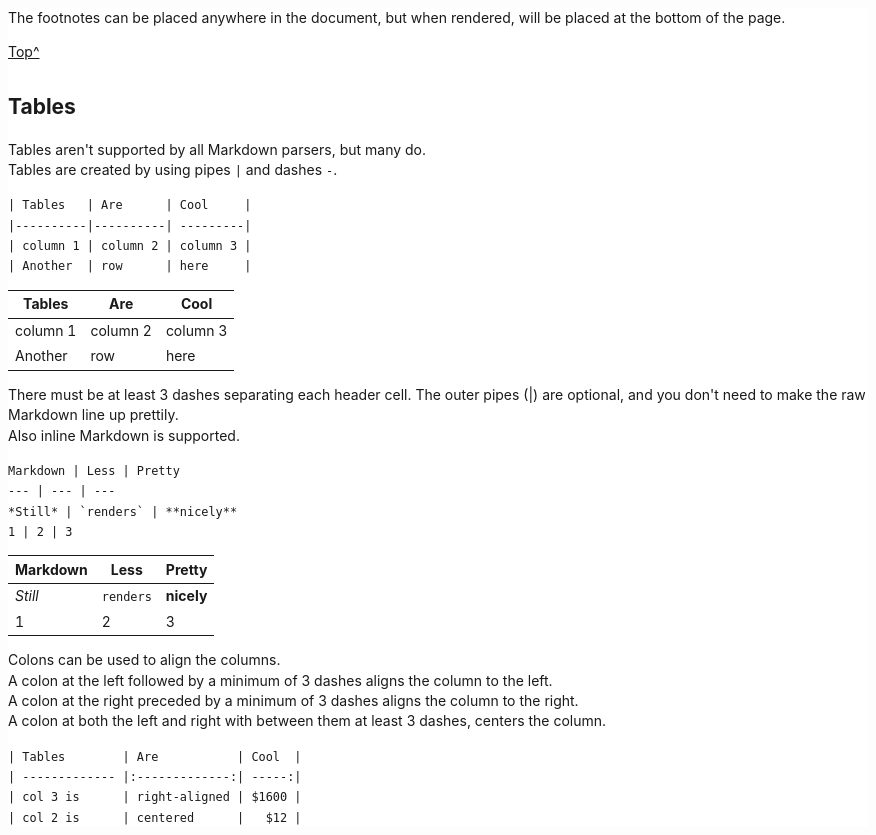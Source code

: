 The footnotes can be placed anywhere in the document, but when rendered, will be placed at the bottom of the page.

[^1]: This is my footnote.
[^2]: The first line is post-fixed with 2 spaces.
  The second line is pre-fixed with two spaces.
[^mynote]:
    A footnote with a name, will still result in a number, but is easier for identification perhaps.\
    A footnote formatted like this needs to be prefixed with 4 characters for every new line.

[Top^](#markdown)

## Tables

Tables aren't supported by all Markdown parsers, but many do.  
Tables are created by using pipes `|` and dashes `-`.

```text
| Tables   | Are      | Cool     |  
|----------|----------| ---------|  
| column 1 | column 2 | column 3 |  
| Another  | row      | here     |  
```

| Tables   | Are      | Cool     |  
|----------|----------| ---------|  
| column 1 | column 2 | column 3 |  
| Another  | row      | here     |  

There must be at least 3 dashes separating each header cell.
The outer pipes (|) are optional, and you don't need to make the raw Markdown line up prettily.  
Also inline Markdown is supported.

```text
Markdown | Less | Pretty  
--- | --- | ---  
*Still* | `renders` | **nicely**  
1 | 2 | 3  
```

Markdown | Less | Pretty  
--- | --- | ---  
*Still* | `renders` | **nicely**  
1 | 2 | 3  

Colons can be used to align the columns.  
A colon at the left followed by a minimum of 3 dashes aligns the column to the left.  
A colon at the right preceded by a minimum of 3 dashes aligns the column to the right.  
A colon at both the left and right with between them at least 3 dashes, centers the column.

```text
| Tables        | Are           | Cool  |  
| ------------- |:-------------:| -----:|  
| col 3 is      | right-aligned | $1600 |  
| col 2 is      | centered      |   $12 |  
```


[some reference]: https://duckduckgo.com/ "Homepage of DuckDuckGo"
[some reference]: https://duckduckgo.com/ "Homepage of DuckDuckGo"
[direct reference]: https://duckduckgo.com/
[logo]: https://img.youtube.com/vi/j47I36LZQVc/0.jpg "Video Logo 2"
[logo]: https://img.youtube.com/vi/j47I36LZQVc/0.jpg "Video Logo 2"
[^1]: This is my footnote.  
[^2]: The first line is post-fixed with 2 spaces .  